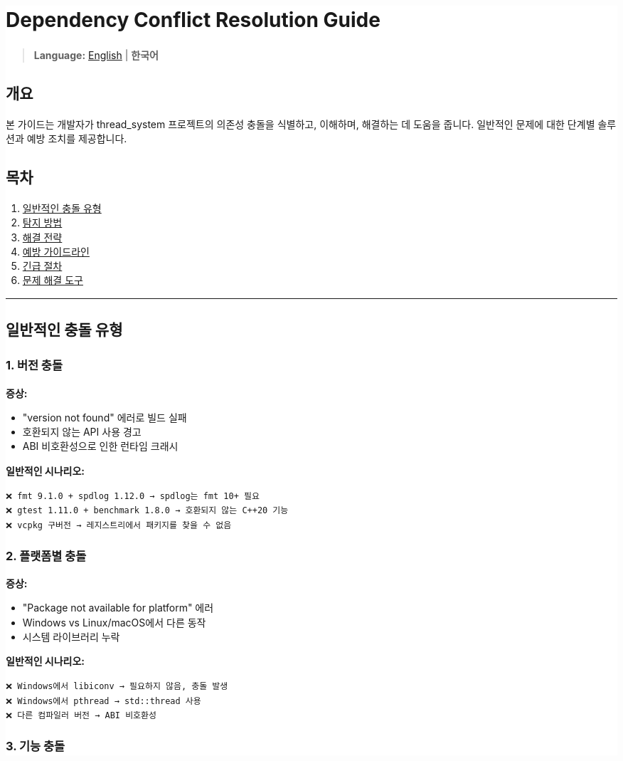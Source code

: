 # Dependency Conflict Resolution Guide

> **Language:** [English](DEPENDENCY_CONFLICT_RESOLUTION_GUIDE.md) | **한국어**

## 개요

본 가이드는 개발자가 thread_system 프로젝트의 의존성 충돌을 식별하고, 이해하며, 해결하는 데 도움을 줍니다. 일반적인 문제에 대한 단계별 솔루션과 예방 조치를 제공합니다.

## 목차

1. [일반적인 충돌 유형](#일반적인-충돌-유형)
2. [탐지 방법](#탐지-방법)
3. [해결 전략](#해결-전략)
4. [예방 가이드라인](#예방-가이드라인)
5. [긴급 절차](#긴급-절차)
6. [문제 해결 도구](#문제-해결-도구)

---

## 일반적인 충돌 유형

### 1. 버전 충돌

**증상:**
- "version not found" 에러로 빌드 실패
- 호환되지 않는 API 사용 경고
- ABI 비호환성으로 인한 런타임 크래시

**일반적인 시나리오:**
```
❌ fmt 9.1.0 + spdlog 1.12.0 → spdlog는 fmt 10+ 필요
❌ gtest 1.11.0 + benchmark 1.8.0 → 호환되지 않는 C++20 기능
❌ vcpkg 구버전 → 레지스트리에서 패키지를 찾을 수 없음
```

### 2. 플랫폼별 충돌

**증상:**
- "Package not available for platform" 에러
- Windows vs Linux/macOS에서 다른 동작
- 시스템 라이브러리 누락

**일반적인 시나리오:**
```
❌ Windows에서 libiconv → 필요하지 않음, 충돌 발생
❌ Windows에서 pthread → std::thread 사용
❌ 다른 컴파일러 버전 → ABI 비호환성
```

### 3. 기능 충돌
